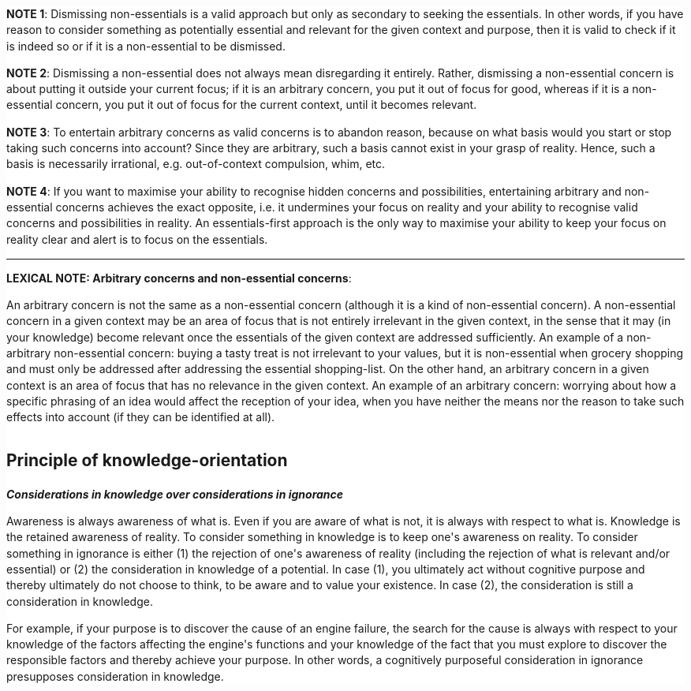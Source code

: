 
**NOTE 1**: Dismissing non-essentials is a valid approach but only as secondary to seeking the essentials. In other words, if you have reason to consider something as potentially essential and relevant for the given context and purpose, then it is valid to check if it is indeed so or if it is a non-essential to be dismissed.

**NOTE 2**: Dismissing a non-essential does not always mean disregarding it entirely. Rather, dismissing a non-essential concern is about putting it outside your current focus; if it is an arbitrary concern, you put it out of focus for good, whereas if it is a non-essential concern, you put it out of focus for the current context, until it becomes relevant.

**NOTE 3**: To entertain arbitrary concerns as valid concerns is to abandon reason, because on what basis would you start or stop taking such concerns into account? Since they are arbitrary, such a basis cannot exist in your grasp of reality. Hence, such a basis is necessarily irrational, e.g. out-of-context compulsion, whim, etc.

**NOTE 4**: If you want to maximise your ability to recognise hidden concerns and possibilities, entertaining arbitrary and non-essential concerns achieves the exact opposite, i.e. it undermines your focus on reality and your ability to recognise valid concerns and possibilities in reality. An essentials-first approach is the only way to maximise your ability to keep your focus on reality clear and alert is to focus on the essentials.

---

**LEXICAL NOTE: Arbitrary concerns and non-essential concerns**:

An arbitrary concern is not the same as a non-essential concern (although it is a kind of non-essential concern). A non-essential concern in a given context may be an area of focus that is not entirely irrelevant in the given context, in the sense that it may (in your knowledge) become relevant once the essentials of the given context are addressed sufficiently. An example of a non-arbitrary non-essential concern: buying a tasty treat is not irrelevant to your values, but it is non-essential when grocery shopping and must only be addressed after addressing the essential shopping-list.  On the other hand, an arbitrary concern in a given context is an area of focus that has no relevance in the given context. An example of an arbitrary concern: worrying about how a specific phrasing of an idea would affect the reception of your idea, when you have neither the means nor the reason to take such effects into account (if they can be identified at all).

## Principle of knowledge-orientation
**_Considerations in knowledge over considerations in ignorance_**

Awareness is always awareness of what is. Even if you are aware of what is not, it is always with respect to what is. Knowledge is the retained awareness of reality. To consider something in knowledge is to keep one's awareness on reality. To consider something in ignorance is either (1) the rejection of one's awareness of reality (including the rejection of what is relevant and/or essential) or (2) the consideration in knowledge of a potential. In case (1), you ultimately act without cognitive purpose and thereby ultimately do not choose to think, to be aware and to value your existence. In case (2), the consideration is still a consideration in knowledge.

For example, if your purpose is to discover the cause of an engine failure, the search for the cause is always with respect to your knowledge of the factors affecting the engine's functions and your knowledge of the fact that you must explore to discover the responsible factors and thereby achieve your purpose. In other words, a cognitively purposeful consideration in ignorance presupposes consideration in knowledge.
